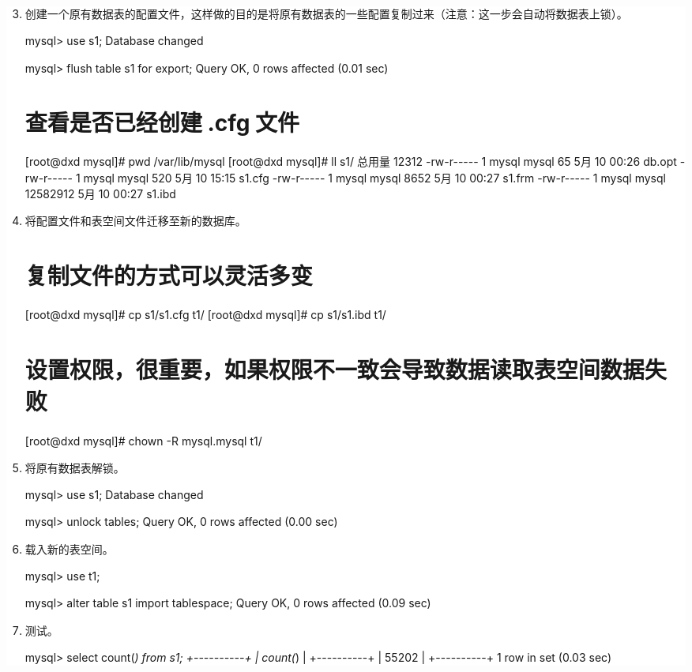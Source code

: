 3.  创建一个原有数据表的配置文件，这样做的目的是将原有数据表的一些配置复制过来（注意：这一步会自动将数据表上锁）。

    mysql> use s1;
    Database changed
    
    mysql> flush table s1 for export;
    Query OK, 0 rows affected (0.01 sec)
    
    # 查看是否已经创建 .cfg 文件
    [root@dxd mysql]# pwd
    /var/lib/mysql
    [root@dxd mysql]# ll s1/
    总用量 12312
    -rw-r----- 1 mysql mysql       65 5月  10 00:26 db.opt
    -rw-r----- 1 mysql mysql      520 5月  10 15:15 s1.cfg
    -rw-r----- 1 mysql mysql     8652 5月  10 00:27 s1.frm
    -rw-r----- 1 mysql mysql 12582912 5月  10 00:27 s1.ibd
    
4.  将配置文件和表空间文件迁移至新的数据库。

    # 复制文件的方式可以灵活多变
    [root@dxd mysql]# cp s1/s1.cfg t1/
    [root@dxd mysql]# cp s1/s1.ibd t1/
    
    # 设置权限，很重要，如果权限不一致会导致数据读取表空间数据失败
    [root@dxd mysql]# chown -R mysql.mysql t1/
    
5.  将原有数据表解锁。

    mysql> use s1;
    Database changed
    
    mysql> unlock tables;
    Query OK, 0 rows affected (0.00 sec)
    
6.  载入新的表空间。

    mysql> use t1;
    
    mysql> alter table s1 import tablespace;
    Query OK, 0 rows affected (0.09 sec)
    
7.  测试。

    mysql> select count(*) from s1;
    +----------+
    | count(*) |
    +----------+
    |    55202 |
    +----------+
    1 row in set (0.03 sec)
    